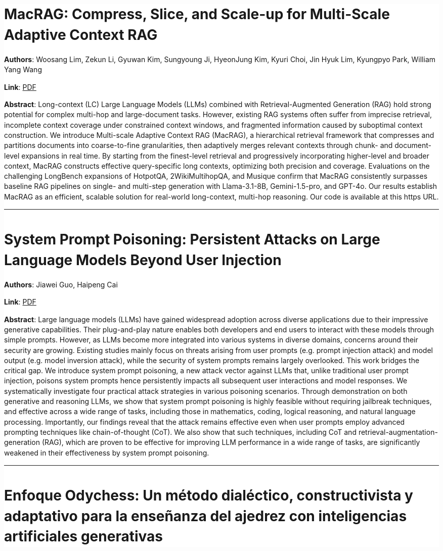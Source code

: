 # MacRAG: Compress, Slice, and Scale-up for Multi-Scale Adaptive Context RAG 

**Authors**: Woosang Lim, Zekun Li, Gyuwan Kim, Sungyoung Ji, HyeonJung Kim, Kyuri Choi, Jin Hyuk Lim, Kyungpyo Park, William Yang Wang  

**Link**: [PDF](https://arxiv.org/pdf/2505.06569)  

**Abstract**: Long-context (LC) Large Language Models (LLMs) combined with Retrieval-Augmented Generation (RAG) hold strong potential for complex multi-hop and large-document tasks. However, existing RAG systems often suffer from imprecise retrieval, incomplete context coverage under constrained context windows, and fragmented information caused by suboptimal context construction. We introduce Multi-scale Adaptive Context RAG (MacRAG), a hierarchical retrieval framework that compresses and partitions documents into coarse-to-fine granularities, then adaptively merges relevant contexts through chunk- and document-level expansions in real time. By starting from the finest-level retrieval and progressively incorporating higher-level and broader context, MacRAG constructs effective query-specific long contexts, optimizing both precision and coverage. Evaluations on the challenging LongBench expansions of HotpotQA, 2WikiMultihopQA, and Musique confirm that MacRAG consistently surpasses baseline RAG pipelines on single- and multi-step generation with Llama-3.1-8B, Gemini-1.5-pro, and GPT-4o. Our results establish MacRAG as an efficient, scalable solution for real-world long-context, multi-hop reasoning. Our code is available at this https URL. 

---
# System Prompt Poisoning: Persistent Attacks on Large Language Models Beyond User Injection 

**Authors**: Jiawei Guo, Haipeng Cai  

**Link**: [PDF](https://arxiv.org/pdf/2505.06493)  

**Abstract**: Large language models (LLMs) have gained widespread adoption across diverse applications due to their impressive generative capabilities. Their plug-and-play nature enables both developers and end users to interact with these models through simple prompts. However, as LLMs become more integrated into various systems in diverse domains, concerns around their security are growing. Existing studies mainly focus on threats arising from user prompts (e.g. prompt injection attack) and model output (e.g. model inversion attack), while the security of system prompts remains largely overlooked. This work bridges the critical gap. We introduce system prompt poisoning, a new attack vector against LLMs that, unlike traditional user prompt injection, poisons system prompts hence persistently impacts all subsequent user interactions and model responses. We systematically investigate four practical attack strategies in various poisoning scenarios. Through demonstration on both generative and reasoning LLMs, we show that system prompt poisoning is highly feasible without requiring jailbreak techniques, and effective across a wide range of tasks, including those in mathematics, coding, logical reasoning, and natural language processing. Importantly, our findings reveal that the attack remains effective even when user prompts employ advanced prompting techniques like chain-of-thought (CoT). We also show that such techniques, including CoT and retrieval-augmentation-generation (RAG), which are proven to be effective for improving LLM performance in a wide range of tasks, are significantly weakened in their effectiveness by system prompt poisoning. 

---
# Enfoque Odychess: Un método dialéctico, constructivista y adaptativo para la enseñanza del ajedrez con inteligencias artificiales generativas 

